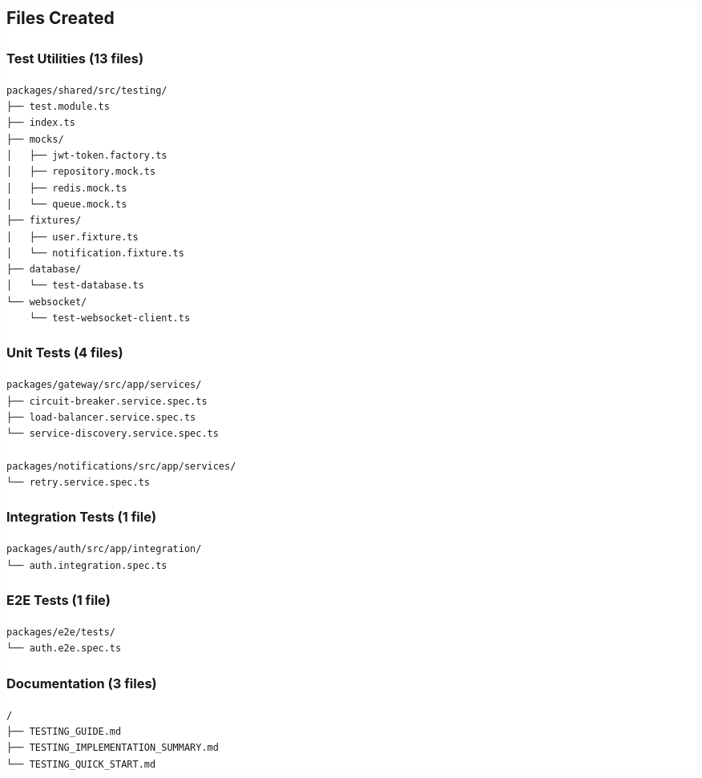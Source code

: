 ## Files Created

### Test Utilities (13 files)
```
packages/shared/src/testing/
├── test.module.ts
├── index.ts
├── mocks/
│   ├── jwt-token.factory.ts
│   ├── repository.mock.ts
│   ├── redis.mock.ts
│   └── queue.mock.ts
├── fixtures/
│   ├── user.fixture.ts
│   └── notification.fixture.ts
├── database/
│   └── test-database.ts
└── websocket/
    └── test-websocket-client.ts
```

### Unit Tests (4 files)
```
packages/gateway/src/app/services/
├── circuit-breaker.service.spec.ts
├── load-balancer.service.spec.ts
└── service-discovery.service.spec.ts

packages/notifications/src/app/services/
└── retry.service.spec.ts
```

### Integration Tests (1 file)
```
packages/auth/src/app/integration/
└── auth.integration.spec.ts
```

### E2E Tests (1 file)
```
packages/e2e/tests/
└── auth.e2e.spec.ts
```

### Documentation (3 files)
```
/
├── TESTING_GUIDE.md
├── TESTING_IMPLEMENTATION_SUMMARY.md
└── TESTING_QUICK_START.md
```
